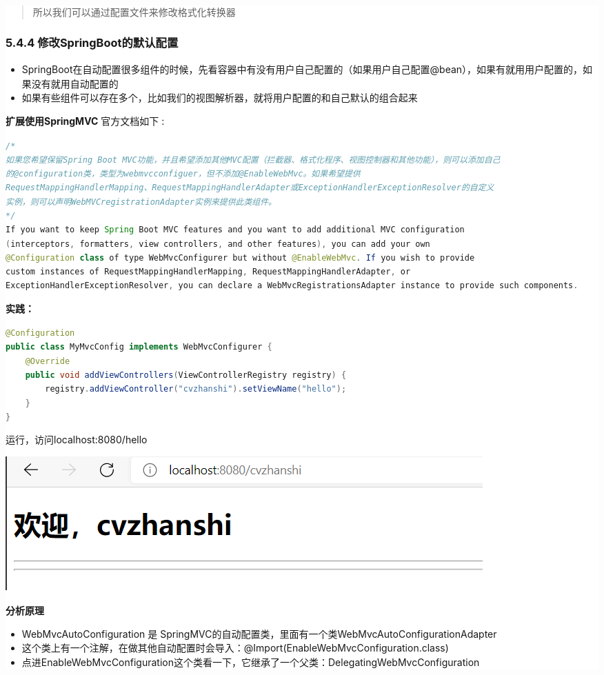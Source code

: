 > 所以我们可以通过配置文件来修改格式化转换器

### 5.4.4 修改SpringBoot的默认配置

- SpringBoot在自动配置很多组件的时候，先看容器中有没有用户自己配置的（如果用户自己配置@bean），如果有就用用户配置的，如果没有就用自动配置的
-  如果有些组件可以存在多个，比如我们的视图解析器，就将用户配置的和自己默认的组合起来 

 **扩展使用SpringMVC**  官方文档如下 :

```java
/*
如果您希望保留Spring Boot MVC功能，并且希望添加其他MVC配置（拦截器、格式化程序、视图控制器和其他功能），则可以添加自己
的@configuration类，类型为webmvcconfiguer，但不添加@EnableWebMvc。如果希望提供
RequestMappingHandlerMapping、RequestMappingHandlerAdapter或ExceptionHandlerExceptionResolver的自定义
实例，则可以声明WebMVCregistrationAdapter实例来提供此类组件。
*/
If you want to keep Spring Boot MVC features and you want to add additional MVC configuration 
(interceptors, formatters, view controllers, and other features), you can add your own 
@Configuration class of type WebMvcConfigurer but without @EnableWebMvc. If you wish to provide 
custom instances of RequestMappingHandlerMapping, RequestMappingHandlerAdapter, or 
ExceptionHandlerExceptionResolver, you can declare a WebMvcRegistrationsAdapter instance to provide such components.
```

**实践：**

```java
@Configuration
public class MyMvcConfig implements WebMvcConfigurer {
    @Override
    public void addViewControllers(ViewControllerRegistry registry) {
        registry.addViewController("cvzhanshi").setViewName("hello");
    }
}
```

运行，访问localhost:8080/hello

![1623738588441](SpringBoot2.assets/1623738588441.png)

**分析原理**

-  WebMvcAutoConfiguration 是 SpringMVC的自动配置类，里面有一个类WebMvcAutoConfigurationAdapter 
-  这个类上有一个注解，在做其他自动配置时会导入：@Import(EnableWebMvcConfiguration.class) 
-  点进EnableWebMvcConfiguration这个类看一下，它继承了一个父类：DelegatingWebMvcConfiguration 
